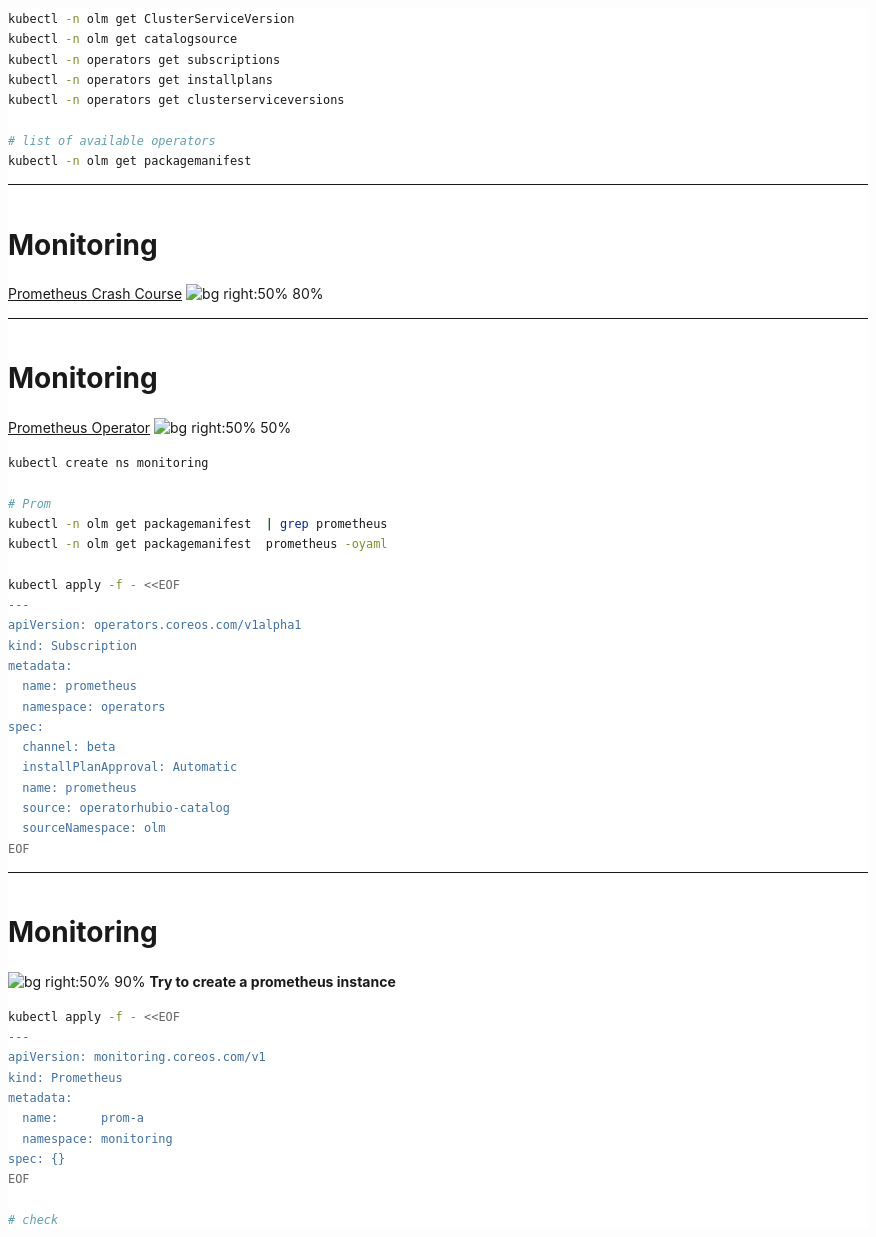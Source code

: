 ```bash
kubectl -n olm get ClusterServiceVersion
kubectl -n olm get catalogsource
kubectl -n operators get subscriptions
kubectl -n operators get installplans
kubectl -n operators get clusterserviceversions

# list of available operators
kubectl -n olm get packagemanifest 

```
---
# Monitoring
[Prometheus Crash Course](https://www.youtube.com/watch?v=BEBsuA5tgUU)
![bg right:50% 80%](https://miro.medium.com/v2/resize:fit:4800/format:webp/1*7thrW4Wa5y6b03PxtPlQzA.jpeg)

---
# Monitoring
[Prometheus Operator](https://prometheus-operator.dev/docs/getting-started/introduction/)
![bg right:50% 50%](https://raw.githubusercontent.com/prometheus-operator/prometheus-operator/refs/heads/main/Documentation/logos/prometheus-operator-logo.svg)
```bash
kubectl create ns monitoring

# Prom
kubectl -n olm get packagemanifest  | grep prometheus
kubectl -n olm get packagemanifest  prometheus -oyaml

kubectl apply -f - <<EOF
---
apiVersion: operators.coreos.com/v1alpha1
kind: Subscription
metadata:
  name: prometheus
  namespace: operators
spec:
  channel: beta
  installPlanApproval: Automatic
  name: prometheus
  source: operatorhubio-catalog
  sourceNamespace: olm
EOF
```
---
# Monitoring
![bg right:50% 90%](https://picluster.ricsanfre.com/assets/img/prometheus-stack-architecture.png )
__Try to create a prometheus instance__
```bash
kubectl apply -f - <<EOF
---
apiVersion: monitoring.coreos.com/v1
kind: Prometheus
metadata:
  name:      prom-a
  namespace: monitoring
spec: {}
EOF

# check
```